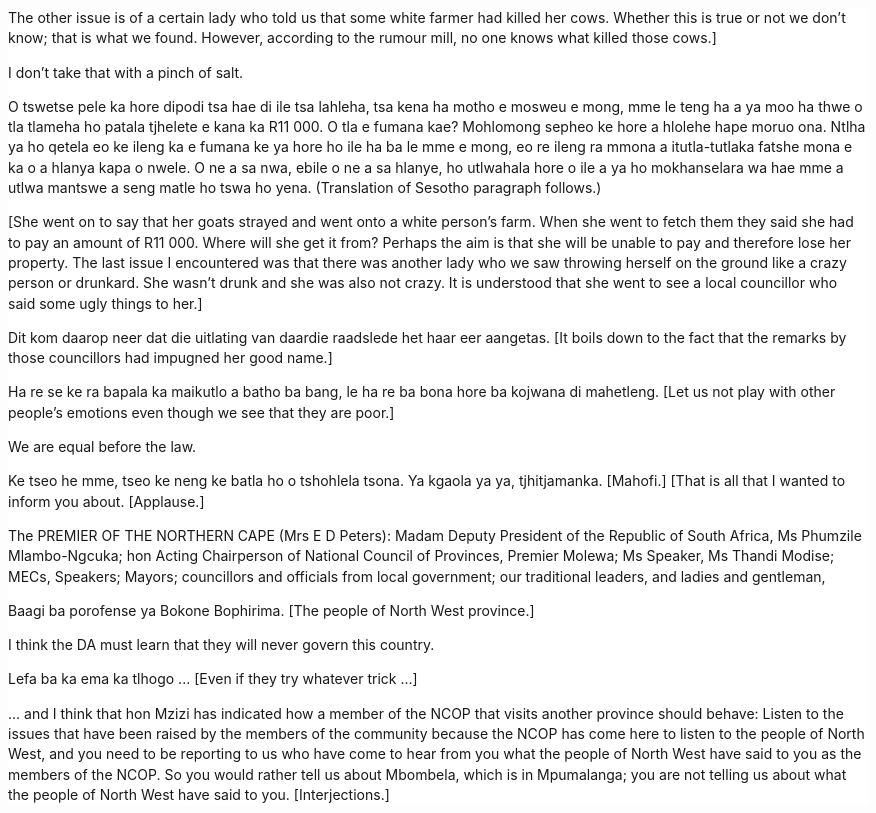 The other issue is of a certain lady who told us that some white farmer had
killed her cows. Whether this is true or not we don’t know; that is what we
found. However, according to the rumour mill, no one knows what killed
those cows.]

I don’t take that with a pinch of salt.

O tswetse pele ka hore dipodi tsa hae di ile tsa lahleha, tsa kena ha motho
e mosweu e mong, mme le teng ha a ya moo ha thwe o tla tlameha ho patala
tjhelete e kana ka R11 000. O tla e fumana kae? Mohlomong sepheo ke hore a
hlolehe hape moruo ona. Ntlha ya ho qetela eo ke ileng ka e fumana ke ya
hore ho ile ha ba le mme e mong, eo re ileng ra mmona a itutla-tutlaka
fatshe mona e ka o a hlanya kapa o nwele. O ne a sa nwa, ebile o ne a sa
hlanye, ho utlwahala hore o ile a ya ho mokhanselara wa hae mme a utlwa
mantswe a seng matle ho tswa ho yena. (Translation of Sesotho paragraph
follows.)

[She went on to say that her goats strayed and went onto a white person’s
farm. When she went to fetch them they said she had to pay an amount of R11
000. Where will she get it from? Perhaps the aim is that she will be unable
to pay and therefore lose her property. The last issue I encountered was
that there was another lady who we saw throwing herself on the ground like
a crazy person or drunkard. She wasn’t drunk and she was also not crazy. It
is understood that she went to see a local councillor who said some ugly
things to her.]

Dit kom daarop neer dat die uitlating van daardie raadslede het haar eer
aangetas. [It boils down to the fact that the remarks by those councillors
had impugned her good name.]

Ha re se ke ra bapala ka maikutlo a batho ba bang, le ha re ba bona hore ba
kojwana di mahetleng. [Let us not play with other people’s emotions even
though we see that they are poor.]

We are equal before the law.

Ke tseo he mme, tseo ke neng ke batla ho o tshohlela tsona. Ya kgaola ya
ya, tjhitjamanka. [Mahofi.] [That is all that I wanted to inform you about.
[Applause.]

The PREMIER OF THE NORTHERN CAPE (Mrs E D Peters): Madam Deputy President
of the Republic of South Africa, Ms Phumzile Mlambo-Ngcuka; hon Acting
Chairperson of National Council of Provinces, Premier Molewa; Ms Speaker,
Ms Thandi Modise; MECs, Speakers; Mayors; councillors and officials from
local government; our traditional leaders, and ladies and gentleman,

Baagi ba porofense ya Bokone Bophirima. [The people of North West
province.]

I think the DA must learn that they will never govern this country.

Lefa ba ka ema ka tlhogo ... [Even if they try whatever trick ...]

... and I think that hon Mzizi has indicated how a member of the NCOP that
visits another province should behave: Listen to the issues that have been
raised by the members of the community because the NCOP has come here to
listen to the people of North West, and you need to be reporting to us who
have come to hear from you what the people of North West have said to you
as the members of the NCOP. So you would rather tell us about Mbombela,
which is in Mpumalanga; you are not telling us about what the people of
North West have said to you. [Interjections.]
